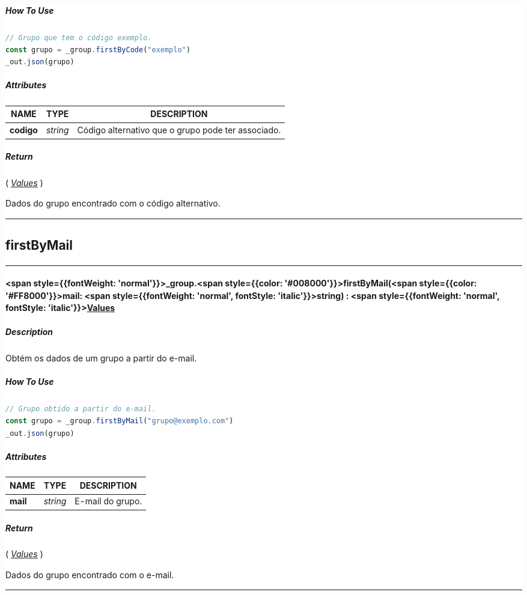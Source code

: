 ##### How To Use

```javascript
// Grupo que tem o código exemplo.
const grupo = _group.firstByCode("exemplo")
_out.json(grupo)
```

##### Attributes

| NAME | TYPE | DESCRIPTION |
|---|---|---|
| **codigo** | _string_ | Código alternativo que o grupo pode ter associado. |

##### Return

( _[Values](/docs/library/objects/Values)_ )

Dados do grupo encontrado com o código alternativo.

---

## firstByMail

---

#### <span style={{fontWeight: 'normal'}}>_group</span>.<span style={{color: '#008000'}}>firstByMail</span>(<span style={{color: '#FF8000'}}>mail</span>: <span style={{fontWeight: 'normal', fontStyle: 'italic'}}>string</span>) : <span style={{fontWeight: 'normal', fontStyle: 'italic'}}>[Values](/docs/library/objects/Values)</span>
##### Description

Obtém os dados de um grupo a partir do e-mail.

##### How To Use

```javascript
// Grupo obtido a partir do e-mail.
const grupo = _group.firstByMail("grupo@exemplo.com")
_out.json(grupo)
```

##### Attributes

| NAME | TYPE | DESCRIPTION |
|---|---|---|
| **mail** | _string_ | E-mail do grupo. |

##### Return

( _[Values](/docs/library/objects/Values)_ )

Dados do grupo encontrado com o e-mail.

---